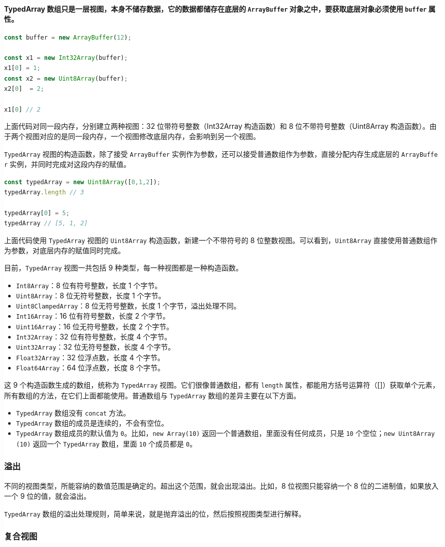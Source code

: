 **TypedArray 数组只是一层视图，本身不储存数据，它的数据都储存在底层的 `ArrayBuffer` 对象之中，要获取底层对象必须使用 `buffer` 属性。**

```js
const buffer = new ArrayBuffer(12);

const x1 = new Int32Array(buffer);
x1[0] = 1;
const x2 = new Uint8Array(buffer);
x2[0]  = 2;

x1[0] // 2
```

上面代码对同一段内存，分别建立两种视图：32 位带符号整数（Int32Array 构造函数）和 8 位不带符号整数（Uint8Array 构造函数）。由于两个视图对应的是同一段内存，一个视图修改底层内存，会影响到另一个视图。

`TypedArray` 视图的构造函数，除了接受 `ArrayBuffer` 实例作为参数，还可以接受普通数组作为参数，直接分配内存生成底层的 `ArrayBuffer` 实例，并同时完成对这段内存的赋值。

```js
const typedArray = new Uint8Array([0,1,2]);
typedArray.length // 3

typedArray[0] = 5;
typedArray // [5, 1, 2]
```

上面代码使用 `TypedArray` 视图的 `Uint8Array` 构造函数，新建一个不带符号的 8 位整数视图。可以看到，`Uint8Array` 直接使用普通数组作为参数，对底层内存的赋值同时完成。

目前，`TypedArray` 视图一共包括 9 种类型，每一种视图都是一种构造函数。

- `Int8Array`：8 位有符号整数，长度 1 个字节。
- `Uint8Array`：8 位无符号整数，长度 1 个字节。
- `Uint8ClampedArray`：8 位无符号整数，长度 1 个字节，溢出处理不同。
- `Int16Array`：16 位有符号整数，长度 2 个字节。
- `Uint16Array`：16 位无符号整数，长度 2 个字节。
- `Int32Array`：32 位有符号整数，长度 4 个字节。
- `Uint32Array`：32 位无符号整数，长度 4 个字节。
- `Float32Array`：32 位浮点数，长度 4 个字节。
- `Float64Array`：64 位浮点数，长度 8 个字节。

这 9 个构造函数生成的数组，统称为 `TypedArray` 视图。它们很像普通数组，都有 `length` 属性，都能用方括号运算符（[]）获取单个元素，所有数组的方法，在它们上面都能使用。普通数组与 `TypedArray` 数组的差异主要在以下方面。

- `TypedArray` 数组没有 `concat` 方法。
- `TypedArray` 数组的成员是连续的，不会有空位。
- `TypedArray` 数组成员的默认值为 `0`。比如，`new Array(10)` 返回一个普通数组，里面没有任何成员，只是 `10` 个空位；`new Uint8Array(10)` 返回一个 `TypedArray` 数组，里面 `10` 个成员都是 `0`。

### 溢出

不同的视图类型，所能容纳的数值范围是确定的。超出这个范围，就会出现溢出。比如，8 位视图只能容纳一个 8 位的二进制值，如果放入一个 9 位的值，就会溢出。

`TypedArray` 数组的溢出处理规则，简单来说，就是抛弃溢出的位，然后按照视图类型进行解释。

### 复合视图
